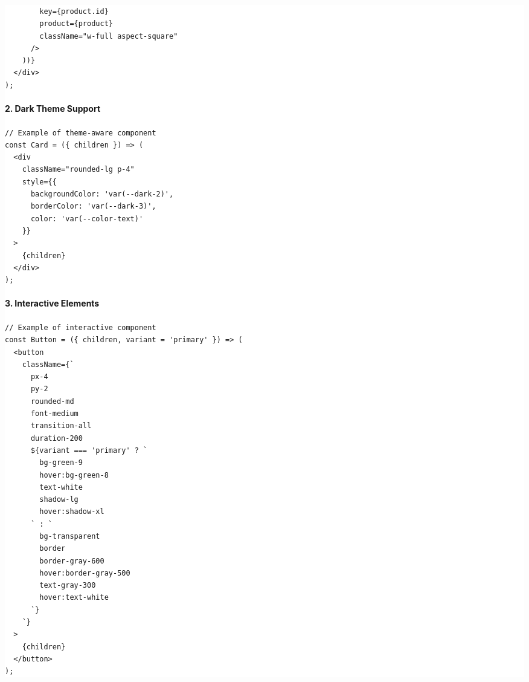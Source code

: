 ```tsx
        key={product.id} 
        product={product}
        className="w-full aspect-square"
      />
    ))}
  </div>
);
```

#### 2. Dark Theme Support
```tsx
// Example of theme-aware component
const Card = ({ children }) => (
  <div 
    className="rounded-lg p-4"
    style={{ 
      backgroundColor: 'var(--dark-2)',
      borderColor: 'var(--dark-3)',
      color: 'var(--color-text)'
    }}
  >
    {children}
  </div>
);
```

#### 3. Interactive Elements
```tsx
// Example of interactive component
const Button = ({ children, variant = 'primary' }) => (
  <button
    className={`
      px-4 
      py-2 
      rounded-md 
      font-medium 
      transition-all 
      duration-200
      ${variant === 'primary' ? `
        bg-green-9
        hover:bg-green-8
        text-white
        shadow-lg
        hover:shadow-xl
      ` : `
        bg-transparent
        border
        border-gray-600
        hover:border-gray-500
        text-gray-300
        hover:text-white
      `}
    `}
  >
    {children}
  </button>
);
```
